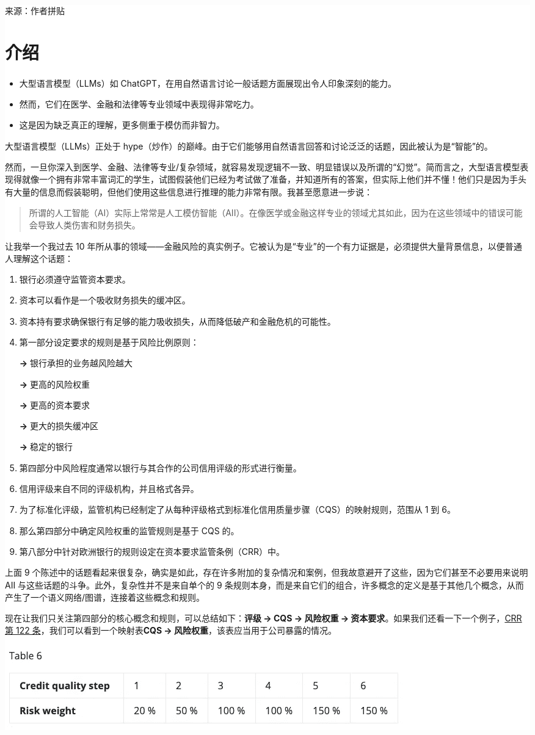 来源：作者拼贴

# 介绍

+   大型语言模型（LLMs）如 ChatGPT，在用自然语言讨论一般话题方面展现出令人印象深刻的能力。

+   然而，它们在医学、金融和法律等专业领域中表现得非常吃力。

+   这是因为缺乏真正的理解，更多侧重于模仿而非智力。

大型语言模型（LLMs）正处于 hype（炒作）的巅峰。由于它们能够用自然语言回答和讨论泛泛的话题，因此被认为是“智能”的。

然而，一旦你深入到医学、金融、法律等专业/复杂领域，就容易发现逻辑不一致、明显错误以及所谓的“幻觉”。简而言之，大型语言模型表现得就像一个拥有非常丰富词汇的学生，试图假装他们已经为考试做了准备，并知道所有的答案，但实际上他们并不懂！他们只是因为手头有大量的信息而假装聪明，但他们使用这些信息进行推理的能力非常有限。我甚至愿意进一步说：

> 所谓的人工智能（AI）实际上常常是人工模仿智能（AII）。在像医学或金融这样专业的领域尤其如此，因为在这些领域中的错误可能会导致人类伤害和财务损失。

让我举一个我过去 10 年所从事的领域——金融风险的真实例子。它被认为是“专业”的一个有力证据是，必须提供大量背景信息，以便普通人理解这个话题：

1.  银行必须遵守监管资本要求。

1.  资本可以看作是一个吸收财务损失的缓冲区。

1.  资本持有要求确保银行有足够的能力吸收损失，从而降低破产和金融危机的可能性。

1.  第一部分设定要求的规则是基于风险比例原则：

    **→** 银行承担的业务越风险越大

    **→** 更高的风险权重

    **→** 更高的资本要求

    **→** 更大的损失缓冲区

    **→** 稳定的银行

1.  第四部分中风险程度通常以银行与其合作的公司信用评级的形式进行衡量。

1.  信用评级来自不同的评级机构，并且格式各异。

1.  为了标准化评级，监管机构已经制定了从每种评级格式到标准化信用质量步骤（CQS）的映射规则，范围从 1 到 6。

1.  那么第四部分中确定风险权重的监管规则是基于 CQS 的。

1.  第八部分中针对欧洲银行的规则设定在资本要求监管条例（CRR）中。

上面 9 个陈述中的话题看起来很复杂，确实是如此，存在许多附加的复杂情况和案例，但我故意避开了这些，因为它们甚至不必要用来说明 AII 与这些话题的斗争。此外，复杂性并不是来自单个的 9 条规则本身，而是来自它们的组合，许多概念的定义是基于其他几个概念，从而产生了一个语义网络/图谱，连接着这些概念和规则。

现在让我们只关注第四部分的核心概念和规则，可以总结如下：**评级 → CQS → 风险权重 → 资本要求**。如果我们还看一下一个例子，[CRR 第 122 条](https://www.eba.europa.eu/regulation-and-policy/single-rulebook/interactive-single-rulebook/16060)，我们可以看到一个映射表**CQS → 风险权重**，该表应当用于公司暴露的情况。

![](img/431f996bf908c5eae9e04dd8c578e027.png)
